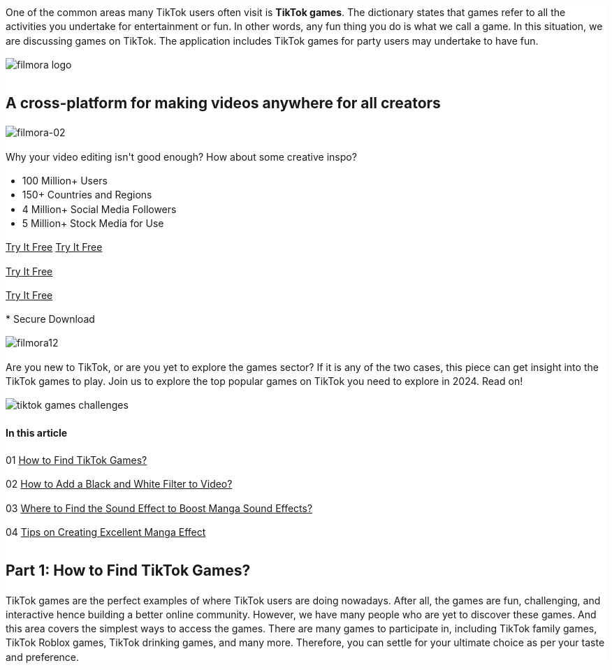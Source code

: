 One of the common areas many TikTok users often visit is **TikTok games**. The dictionary states that games refer to all the activities you undertake for entertainment or fun. In other words, any fun thing you do is what we call a game. In this situation, we are discussing games on TikTok. The application includes TikTok games for party users may undertake to have fun.

![filmora logo](https://neveragain.allstatics.com/2019/assets/icon/logo/filmora-horizontal.svg)

## A cross-platform for making videos anywhere for all creators

![filmora-02](https://images.wondershare.com/filmora/filmora12/side_brand_filmora12.png)

 Why your video editing isn't good enough? How about some creative inspo?

* 100 Million+ Users
* 150+ Countries and Regions
* 4 Million+ Social Media Followers
* 5 Million+ Stock Media for Use

[Try It Free](https://tools.techidaily.com/wondershare/filmora/download/) [Try It Free](https://tools.techidaily.com/wondershare/filmora/download/)

[Try It Free](https://apps.apple.com/app/apple-store/id1459336970?pt=169436&ct=official-website&mt=8)

[Try It Free](https://app.adjust.com/b0k9hf2%5F4bsu85t)

 \* Secure Download

![filmora12](https://images.wondershare.com/filmora/12-filmora/img/filmora12-01.png)

Are you new to TikTok, or are you yet to explore the games sector? If it is any of the two cases, this piece can get insight into the TikTok games to play. Join us to explore the top popular games on TikTok you need to explore in 2024\. Read on!

![tiktok games challenges](https://images.wondershare.com/filmora/article-images/2022/tiktok-games-challenge.jpg)

#### In this article

01 [How to Find TikTok Games?](#part1)

02 [How to Add a Black and White Filter to Video?](#part2)

03 [Where to Find the Sound Effect to Boost Manga Sound Effects?](#part3)

04 [Tips on Creating Excellent Manga Effect](#part4)

## Part 1: How to Find TikTok Games?

TikTok games are the perfect examples of where TikTok users are doing nowadays. After all, the games are fun, challenging, and interactive hence building a better online community. However, we have many people who are yet to discover these games. And this area covers the simplest ways to access the games. There are many games to participate in, including TikTok family games, TikTok Roblox games, TikTok drinking games, and many more. Therefore, you can settle for your ultimate choice as per your taste and preference.
